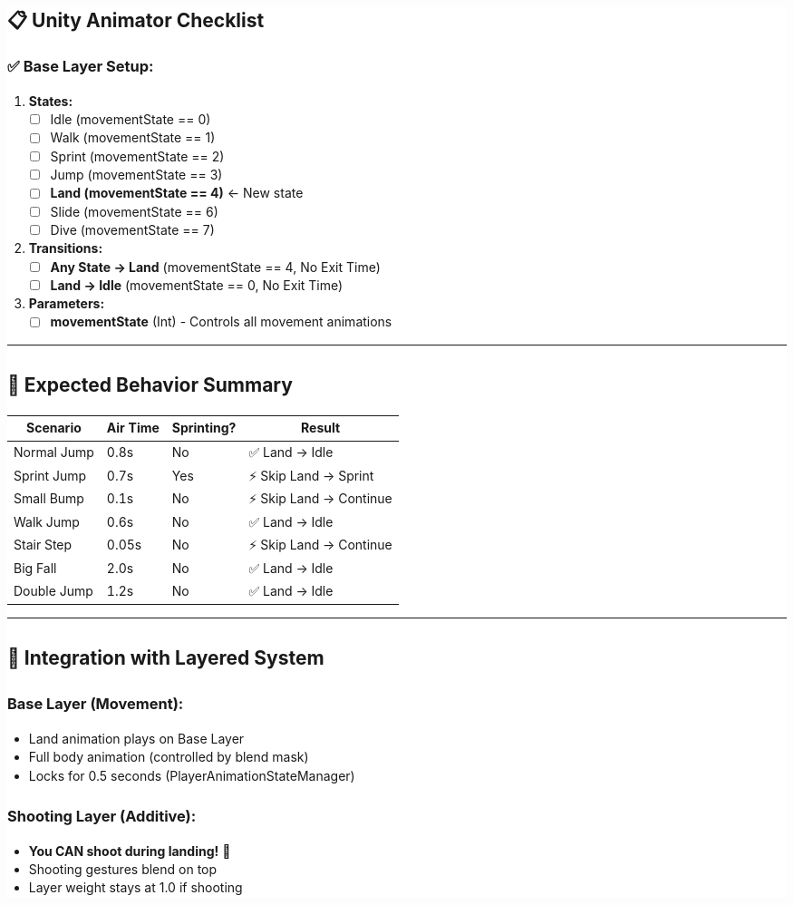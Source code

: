 
## 📋 Unity Animator Checklist

### ✅ Base Layer Setup:

1. **States:**
   - [ ] Idle (movementState == 0)
   - [ ] Walk (movementState == 1)
   - [ ] Sprint (movementState == 2)
   - [ ] Jump (movementState == 3)
   - [ ] **Land (movementState == 4)** ← New state
   - [ ] Slide (movementState == 6)
   - [ ] Dive (movementState == 7)

2. **Transitions:**
   - [ ] **Any State → Land** (movementState == 4, No Exit Time)
   - [ ] **Land → Idle** (movementState == 0, No Exit Time)

3. **Parameters:**
   - [ ] **movementState** (Int) - Controls all movement animations

---

## 🎯 Expected Behavior Summary

| Scenario | Air Time | Sprinting? | Result |
|----------|----------|------------|--------|
| Normal Jump | 0.8s | No | ✅ Land → Idle |
| Sprint Jump | 0.7s | Yes | ⚡ Skip Land → Sprint |
| Small Bump | 0.1s | No | ⚡ Skip Land → Continue |
| Walk Jump | 0.6s | No | ✅ Land → Idle |
| Stair Step | 0.05s | No | ⚡ Skip Land → Continue |
| Big Fall | 2.0s | No | ✅ Land → Idle |
| Double Jump | 1.2s | No | ✅ Land → Idle |

---

## 🚀 Integration with Layered System

### **Base Layer (Movement):**
- Land animation plays on Base Layer
- Full body animation (controlled by blend mask)
- Locks for 0.5 seconds (PlayerAnimationStateManager)

### **Shooting Layer (Additive):**
- **You CAN shoot during landing!** 🎯
- Shooting gestures blend on top
- Layer weight stays at 1.0 if shooting
